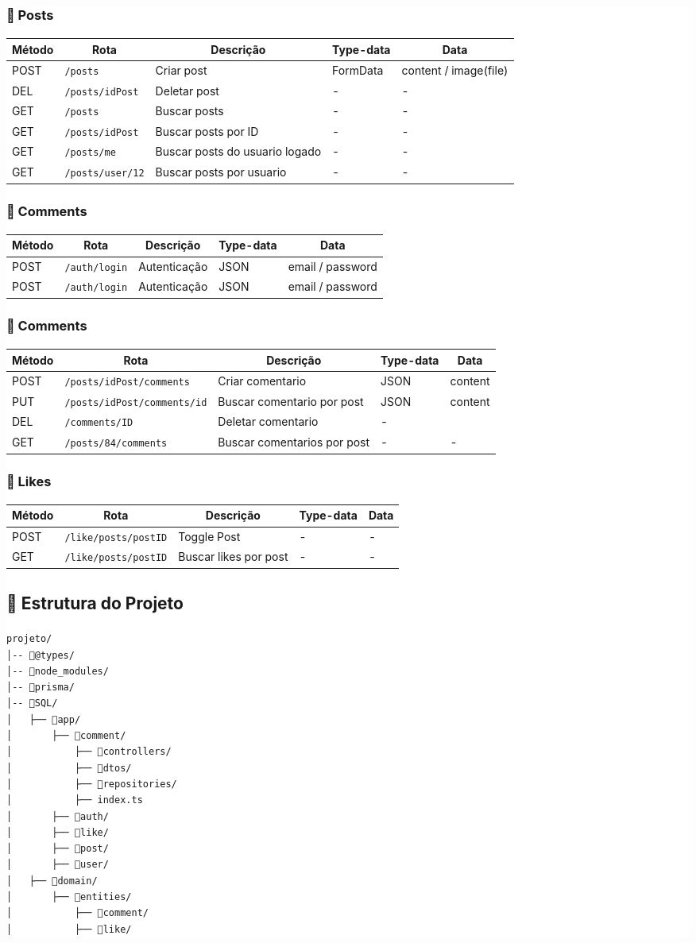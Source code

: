 ### 📝 Posts
| Método | Rota             | Descrição           | Type-data       | Data              |
|--------|------------------|---------------------|-----------------|-------------------|
| POST   | `/posts`         | Criar post       | FormData        |  content / image(file) |          
| DEL    | `/posts/idPost`  | Deletar post      | -               |-                 |            
| GET    | `/posts`         | Buscar posts      | -               | -                 |          
| GET    | `/posts/idPost`  | Buscar posts por ID| -               | -                 |     
| GET    | `/posts/me`      | Buscar posts do usuario logado     | -               | -                 |    
| GET    | `/posts/user/12`  |  Buscar posts por usuario    | -               | -                 |    

### 📝 Comments
| Método | Rota             | Descrição           | Type-data       | Data              |
|--------|------------------|---------------------|-----------------|-------------------|
| POST   | `/auth/login`    | Autenticação        | JSON            |  email / password |          
| POST   | `/auth/login`    | Autenticação        | JSON            |  email / password |    

### 📝 Comments
| Método | Rota               | Descrição           | Type-data       | Data              |
|--------|--------------------|---------------------|-----------------|-------------------|
| POST   | `/posts/idPost/comments`| Criar comentario    | JSON            | content                 |          
| PUT    | `/posts/idPost/comments/id`| Buscar comentario por post | JSON             | content                |   
| DEL    | `/comments/ID`             | Deletar comentario     | -            |                       |          
| GET    | `/posts/84/comments`| Buscar comentarios por post | -               | -                 |       

### 📝 Likes
| Método | Rota                | Descrição             | Type-data       | Data              |
|--------|---------------------|-----------------------|-----------------|-------------------|
| POST   | `/like/posts/postID`| Toggle Post           | -               | -                 |          
| GET    | `/like/posts/postID`| Buscar likes por post | -               | -                 |     



## 📂 Estrutura do Projeto

```bash
projeto/
│-- 📂@types/
│-- 📂node_modules/
│-- 📂prisma/
│-- 📂SQL/
│   ├── 📂app/
│       ├── 📂comment/
│           ├── 📂controllers/
│           ├── 📂dtos/
│           ├── 📂repositories/
│           ├── index.ts
│       ├── 📂auth/
│       ├── 📂like/
│       ├── 📂post/
│       ├── 📂user/
│   ├── 📂domain/
│       ├── 📂entities/
│           ├── 📂comment/
│           ├── 📂like/
```